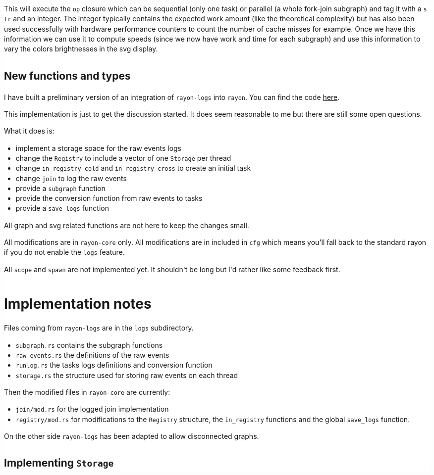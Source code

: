 This will execute the `op` closure which can be sequential (only one task) or parallel (a whole fork-join subgraph) and tag it with a `str` and an integer.
The integer typically contains the expected work amount (like the theoretical complexity) but has also been used successfully with hardware
performance counters to count the number of cache misses for example.
Once we have this information we can use it to compute speeds (since we now have work and time for each subgraph) and use this information to vary the colors
brightnesses in the svg display.

## New functions and types

I have built a preliminary version of an integration of `rayon-logs` into `rayon`.
You can find the code [here](https://github.com/wagnerf42/rayon).

This implementation is just to get the discussion started. It does seem reasonable to me but there are still some open questions.

What it does is:

- implement a storage space for the raw events logs
- change the `Registry` to include a vector of one `Storage` per thread
- change `in_registry_cold` and `in_registry_cross` to create an initial task
- change `join` to log the raw events
- provide a `subgraph` function
- provide the conversion function from raw events to tasks
- provide a `save_logs` function

All graph and svg related functions are not here to keep the changes small.

All modifications are in `rayon-core` only.
All modifications are in included in `cfg` which means you'll fall back to the standard rayon if you do not enable the `logs` feature.

All `scope` and `spawn` are not implemented yet. It shouldn't be long but I'd rather like some feedback first.

# Implementation notes

Files coming from `rayon-logs` are in the `logs` subdirectory.

- `subgraph.rs` contains the subgraph functions
- `raw_events.rs` the definitions of the raw events
- `runlog.rs` the tasks logs definitions and conversion function
- `storage.rs` the structure used for storing raw events on each thread

Then the modified files in `rayon-core` are currently:

- `join/mod.rs` for the logged join implementation
- `registry/mod.rs` for modifications to the `Registry` structure, the `in_registry` functions and the global `save_logs` function.

On the other side `rayon-logs` has been adapted to allow disconnected graphs.

## Implementing `Storage`

